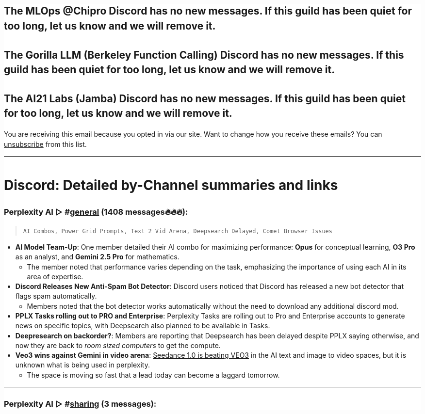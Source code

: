 
## The **MLOps @Chipro Discord** has no new messages. If this guild has been quiet for too long, let us know and we will remove it.

## The **Gorilla LLM (Berkeley Function Calling) Discord** has no new messages. If this guild has been quiet for too long, let us know and we will remove it.

## The **AI21 Labs (Jamba) Discord** has no new messages. If this guild has been quiet for too long, let us know and we will remove it.

You are receiving this email because you opted in via our site.
Want to change how you receive these emails?
You can [unsubscribe](%7B%7B%7BRESEND_UNSUBSCRIBE_URL%7D%7D%7D) from this list.

---

# Discord: Detailed by-Channel summaries and links

### **Perplexity AI ▷ #[general](https://discord.com/channels/1047197230748151888/1047649527299055688/1382449597539946697)** (1408 messages🔥🔥🔥):

> `AI Combos, Power Grid Prompts, Text 2 Vid Arena, Deepsearch Delayed, Comet Browser Issues`

- **AI Model Team-Up**: One member detailed their AI combo for maximizing performance: **Opus** for conceptual learning, **O3 Pro** as an analyst, and **Gemini 2.5 Pro** for mathematics.
  - The member noted that performance varies depending on the task, emphasizing the importance of using each AI in its area of expertise.
- **Discord Releases New Anti-Spam Bot Detector**: Discord users noticed that Discord has released a new bot detector that flags spam automatically.
  - Members noted that the bot detector works automatically without the need to download any additional discord mod.
- **PPLX Tasks rolling out to PRO and Enterprise**: Perplexity Tasks are rolling out to Pro and Enterprise accounts to generate news on specific topics, with Deepsearch also planned to be available in Tasks.
- **Deepresearch on backorder?**: Members are reporting that Deepsearch has been delayed despite PPLX saying otherwise, and now they are back to _room sized computers_ to get the compute.
- **Veo3 wins against Gemini in video arena**: [Seedance 1.0 is beating VEO3](<[![video]()]>) in the AI text and image to video spaces, but it is unknown what is being used in perplexity.
  - The space is moving so fast that a lead today can become a laggard tomorrow.

---

### **Perplexity AI ▷ #[sharing](https://discord.com/channels/1047197230748151888/1054944216876331118/1382559148482232422)** (3 messages):

